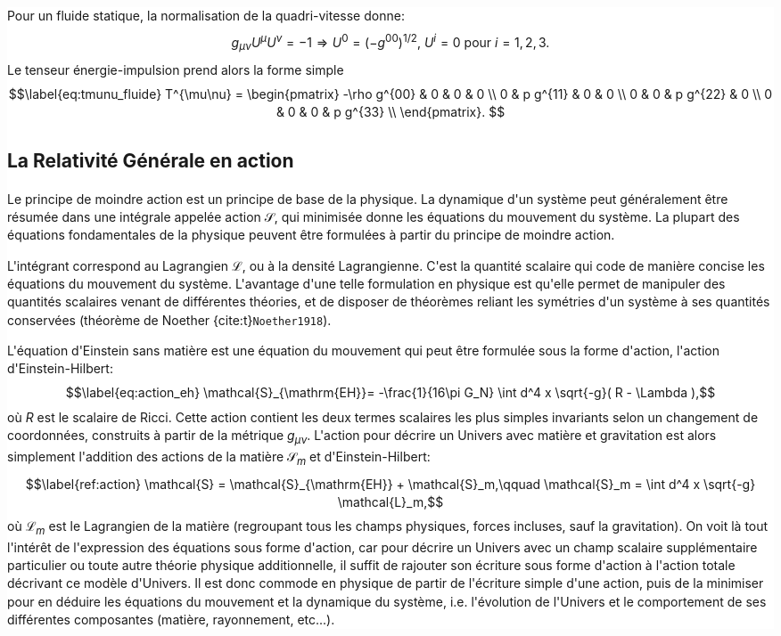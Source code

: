 Pour un fluide statique, la normalisation de la quadri-vitesse donne:
$$
g_{\mu\nu}U^\mu U^\nu = -1 \Rightarrow U^0 = (-g^{00})^{1/2},\ U^i=0\ \mathrm{ pour\ }i=1,2,3.
$$
Le tenseur énergie-impulsion prend alors la forme simple
$$\label{eq:tmunu_fluide}
T^{\mu\nu} = \begin{pmatrix}
-\rho g^{00} & 0 & 0 & 0 \\
0 & p g^{11} & 0 & 0 \\ 
0 & 0 & p g^{22} & 0 \\ 
0 & 0 & 0 & p g^{33}  \\ 
\end{pmatrix}.
$$

La Relativité Générale en action
--------------------------------

Le principe de moindre action est un principe de base de la physique. La
dynamique d'un système peut généralement être résumée dans une intégrale
appelée action $\mathcal{S}$, qui minimisée donne les équations du
mouvement du système. La plupart des équations fondamentales de la
physique peuvent être formulées à partir du principe de moindre action.

L'intégrant correspond au Lagrangien $\mathcal{L}$, ou à la densité
Lagrangienne. C'est la quantité scalaire qui code de manière concise les
équations du mouvement du système. L'avantage d'une telle formulation en
physique est qu'elle permet de manipuler des quantités scalaires venant
de différentes théories, et de disposer de théorèmes reliant les
symétries d'un système à ses quantités conservées (théorème de Noether
{cite:t}`Noether1918`).

L'équation d'Einstein
[](#eq:einstein2) sans matière est une équation du mouvement qui
peut être formulée sous la forme d'action, l'action d'Einstein-Hilbert:
$$\label{eq:action_eh}
 \mathcal{S}_{\mathrm{EH}}= -\frac{1}{16\pi G_N} \int  d^4 x \sqrt{-g}( R - \Lambda ),$$
où $R$ est le scalaire de Ricci. Cette action contient les deux termes
scalaires les plus simples invariants selon un changement de
coordonnées, construits à partir de la métrique $g_{\mu\nu}$. L'action
pour décrire un Univers avec matière et gravitation est alors simplement
l'addition des actions de la matière $\mathcal{S}_m$ et
d'Einstein-Hilbert: $$\label{ref:action}
\mathcal{S} = \mathcal{S}_{\mathrm{EH}} + \mathcal{S}_m,\qquad \mathcal{S}_m = \int  d^4 x \sqrt{-g} \mathcal{L}_m,$$
où $\mathcal{L}_m$ est le Lagrangien de la matière (regroupant tous les
champs physiques, forces incluses, sauf la gravitation). On voit là tout
l'intérêt de l'expression des équations sous forme d'action, car pour
décrire un Univers avec un champ scalaire supplémentaire particulier ou
toute autre théorie physique additionnelle, il suffit de rajouter son
écriture sous forme d'action à l'action totale décrivant ce modèle
d'Univers. Il est donc commode en physique de partir de l'écriture
simple d'une action, puis de la minimiser pour en déduire les équations
du mouvement et la dynamique du système, i.e. l'évolution de l'Univers
et le comportement de ses différentes composantes (matière, rayonnement,
etc\...).
